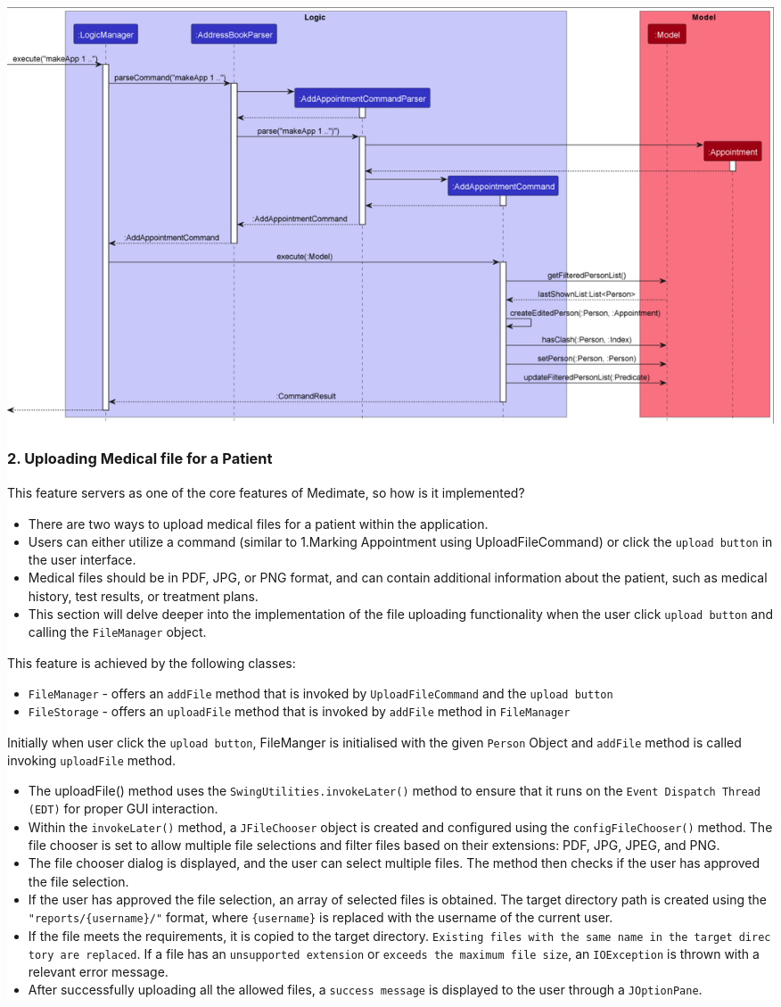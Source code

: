 ![AddAppointmentSequenceDiagram](images/AddAppointmentSequenceDiagram.png)

### 2. Uploading Medical file for a Patient
This feature servers as one of the core features of Medimate, so how is it implemented?

* There are two ways to upload medical files for a patient within the application. 
* Users can either utilize a command (similar to 1.Marking Appointment using UploadFileCommand) or click the `upload button` in the user interface.
* Medical files should be in PDF, JPG, or PNG format, and can contain additional information about the patient, such as medical history, test results, or treatment plans.
* This section will delve deeper into the implementation of the file uploading functionality when the user click `upload button` and calling the `FileManager` object.

This feature is achieved by the following classes:
* `FileManager` - offers an `addFile` method that is invoked by `UploadFileCommand` and the `upload button`
* `FileStorage` - offers an `uploadFile` method that is invoked by `addFile` method in `FileManager`


Initially when user click the `upload button`, FileManger is initialised with the given `Person` Object and `addFile` method is called invoking `uploadFile` method.
* The uploadFile() method uses the `SwingUtilities.invokeLater()` method to ensure that it runs on the `Event Dispatch Thread (EDT)` for proper GUI interaction.
* Within the `invokeLater()` method, a `JFileChooser` object is created and configured using the `configFileChooser()` method. The file chooser is set to allow multiple file selections and filter files based on their extensions: PDF, JPG, JPEG, and PNG.
* The file chooser dialog is displayed, and the user can select multiple files. The method then checks if the user has approved the file selection.
* If the user has approved the file selection, an array of selected files is obtained. The target directory path is created using the `"reports/{username}/"` format, where `{username}` is replaced with the username of the current user.
* If the file meets the requirements, it is copied to the target directory. `Existing files with the same name in the target directory are replaced`. If a file has an `unsupported extension` or `exceeds the maximum file size`, an `IOException` is thrown with a relevant error message.
* After successfully uploading all the allowed files, a `success message` is displayed to the user through a `JOptionPane`.
